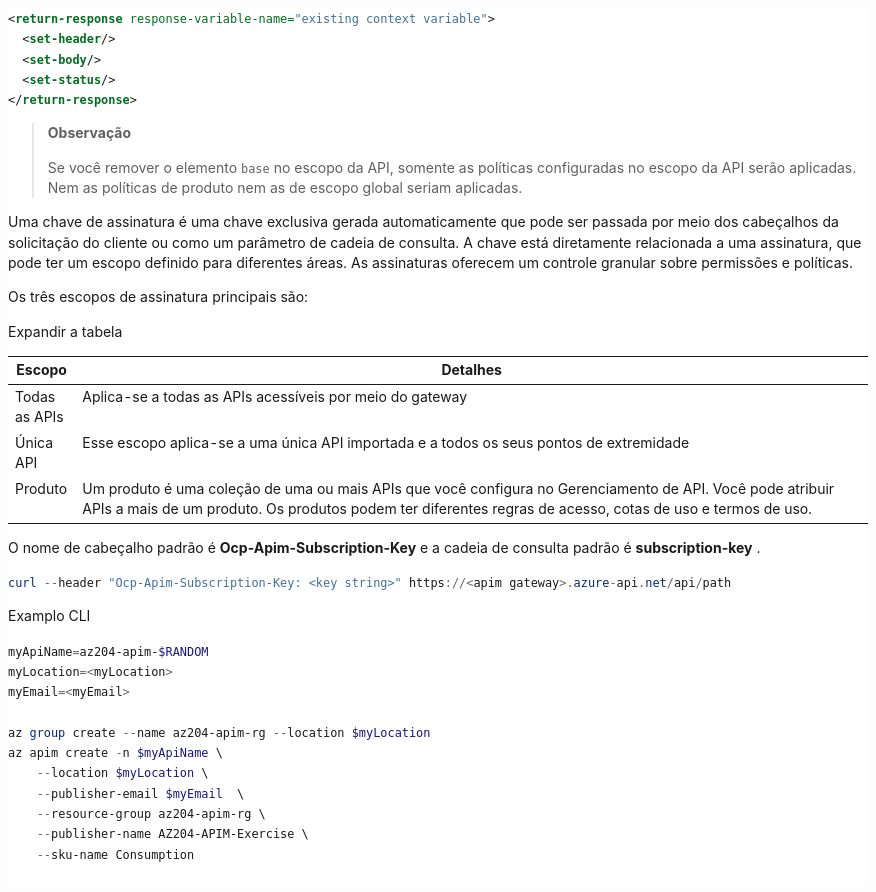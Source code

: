 ```xml
<return-response response-variable-name="existing context variable">
  <set-header/>
  <set-body/>
  <set-status/>
</return-response>
```

> **Observação**
>
> Se você remover o elemento `base` no escopo da API, somente as políticas configuradas no escopo da API serão aplicadas. Nem as políticas de produto nem as de escopo global seriam aplicadas.

Uma chave de assinatura é uma chave exclusiva gerada automaticamente que pode ser passada por meio dos cabeçalhos da solicitação do cliente ou como um parâmetro de cadeia de consulta. A chave está diretamente relacionada a uma assinatura, que pode ter um escopo definido para diferentes áreas. As assinaturas oferecem um controle granular sobre permissões e políticas.

Os três escopos de assinatura principais são:

Expandir a tabela

| Escopo        | Detalhes                                                                                                                                                                                                                     |
| ------------- | ---------------------------------------------------------------------------------------------------------------------------------------------------------------------------------------------------------------------------- |
| Todas as APIs | Aplica-se a todas as APIs acessíveis por meio do gateway                                                                                                                                                                    |
| Única API    | Esse escopo aplica-se a uma única API importada e a todos os seus pontos de extremidade                                                                                                                                     |
| Produto       | Um produto é uma coleção de uma ou mais APIs que você configura no Gerenciamento de API. Você pode atribuir APIs a mais de um produto. Os produtos podem ter diferentes regras de acesso, cotas de uso e termos de uso. |

O nome de cabeçalho padrão é **Ocp-Apim-Subscription-Key** e a cadeia de consulta padrão é  **subscription-key** .

```powershell
curl --header "Ocp-Apim-Subscription-Key: <key string>" https://<apim gateway>.azure-api.net/api/path
```

Examplo CLI

```powershell
myApiName=az204-apim-$RANDOM
myLocation=<myLocation>
myEmail=<myEmail>

az group create --name az204-apim-rg --location $myLocation
az apim create -n $myApiName \
    --location $myLocation \
    --publisher-email $myEmail  \
    --resource-group az204-apim-rg \
    --publisher-name AZ204-APIM-Exercise \
    --sku-name Consumption



```
